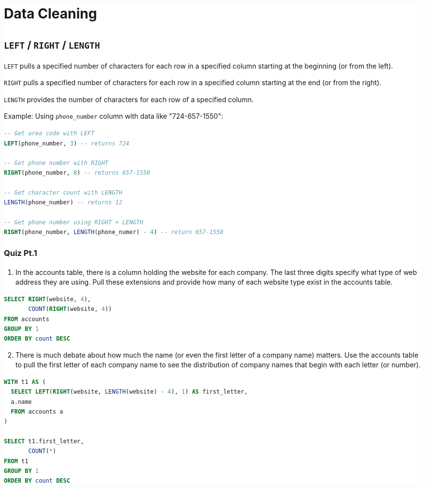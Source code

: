 # Data Cleaning

## `LEFT` / `RIGHT` / `LENGTH`
`LEFT` pulls a specified number of characters for each row in a specified column starting at the beginning (or from the left).


`RIGHT` pulls a specified number of characters for each row in a specified column starting at the end (or from the right).

`LENGTH` provides the number of characters for each row of a specified column.

Example: Using `phone_number` column with data like "724-657-1550":
```SQL
-- Get area code with LEFT
LEFT(phone_number, 3) -- returns 724

-- Get phone number with RIGHT
RIGHT(phone_number, 8) -- returns 657-1550

-- Get character count with LENGTH
LENGTH(phone_number) -- returns 12

-- Get phone number using RIGHT + LENGTH
RIGHT(phone_number, LENGTH(phone_numer) - 4) -- return 657-1550
```

### Quiz Pt.1
1. In the accounts table, there is a column holding the website for each company. The last three digits specify what type of web address they are using. Pull these extensions and provide how many of each website type exist in the accounts table.
  ```SQL
  SELECT RIGHT(website, 4),
         COUNT(RIGHT(website, 4))
  FROM accounts
  GROUP BY 1
  ORDER BY count DESC
  ```

2. There is much debate about how much the name (or even the first letter of a company name) matters. Use the accounts table to pull the first letter of each company name to see the distribution of company names that begin with each letter (or number).
  ```SQL
  WITH t1 AS (
    SELECT LEFT(RIGHT(website, LENGTH(website) - 4), 1) AS first_letter,
    a.name
    FROM accounts a
  )

  SELECT t1.first_letter,
  	     COUNT(*)
  FROM t1
  GROUP BY 1
  ORDER BY count DESC
  ```

